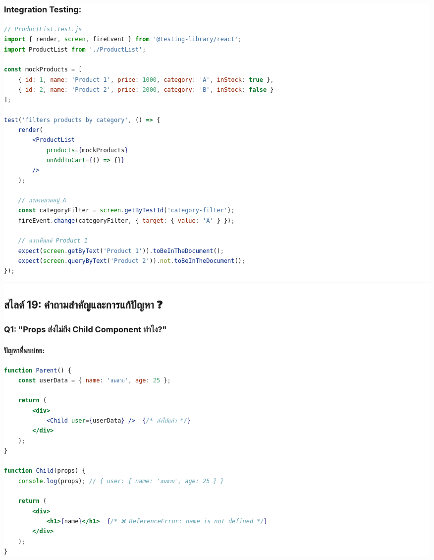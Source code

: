 
### Integration Testing:

```jsx
// ProductList.test.js
import { render, screen, fireEvent } from '@testing-library/react';
import ProductList from './ProductList';

const mockProducts = [
    { id: 1, name: 'Product 1', price: 1000, category: 'A', inStock: true },
    { id: 2, name: 'Product 2', price: 2000, category: 'B', inStock: false }
];

test('filters products by category', () => {
    render(
        <ProductList 
            products={mockProducts}
            onAddToCart={() => {}}
        />
    );
    
    // กรองหมวดหมู่ A
    const categoryFilter = screen.getByTestId('category-filter');
    fireEvent.change(categoryFilter, { target: { value: 'A' } });
    
    // ควรเห็นแค่ Product 1
    expect(screen.getByText('Product 1')).toBeInTheDocument();
    expect(screen.queryByText('Product 2')).not.toBeInTheDocument();
});
```

---

## สไลด์ 19: คำถามสำคัญและการแก้ปัญหา ❓

### Q1: "Props ส่งไม่ถึง Child Component ทำไง?"

#### **ปัญหาที่พบบ่อย:**
```jsx
function Parent() {
    const userData = { name: 'สมชาย', age: 25 };
    
    return (
        <div>
            <Child user={userData} />  {/* ส่งไปแล้ว */}
        </div>
    );
}

function Child(props) {
    console.log(props); // { user: { name: 'สมชาย', age: 25 } }
    
    return (
        <div>
            <h1>{name}</h1>  {/* ❌ ReferenceError: name is not defined */}
        </div>
    );
}
```
